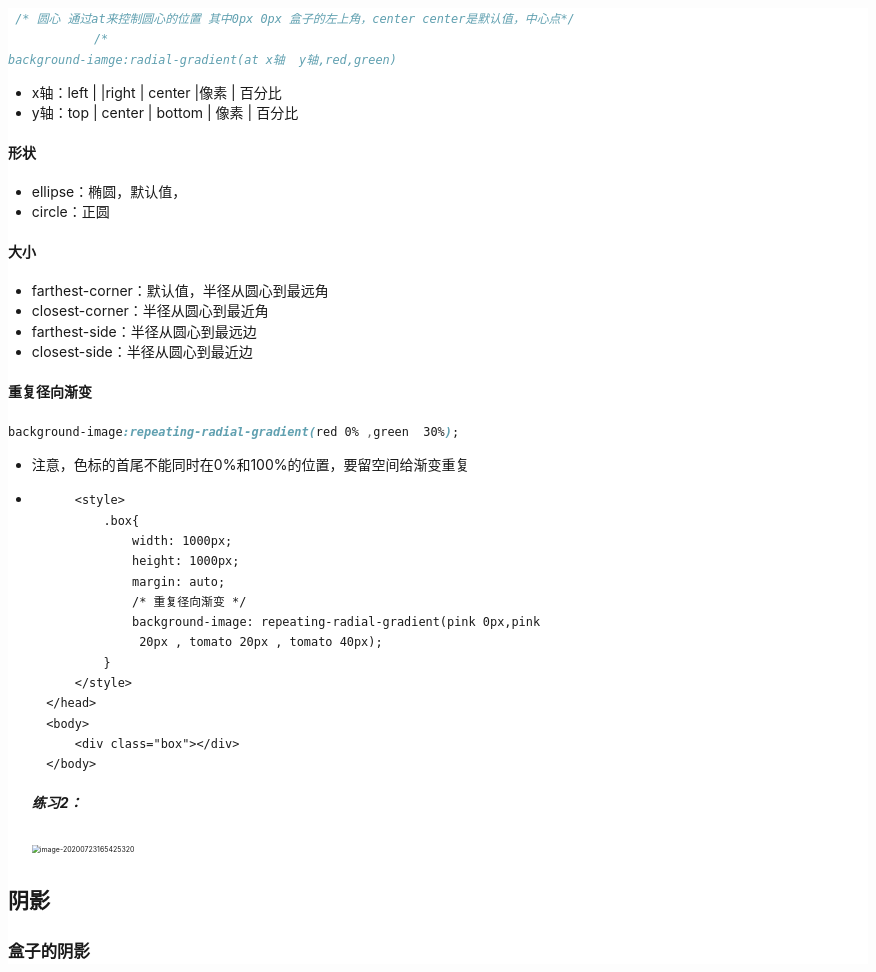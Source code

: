 ```css
 /* 圆心 通过at来控制圆心的位置 其中0px 0px 盒子的左上角，center center是默认值，中心点*/
            /*
background-iamge:radial-gradient(at x轴  y轴,red,green)
```

- x轴：left | |right | center |像素 | 百分比
- y轴：top | center | bottom | 像素 | 百分比

#### 形状

- ellipse：椭圆，默认值，
- circle：正圆

#### 大小

- farthest-corner：默认值，半径从圆心到最远角
- closest-corner：半径从圆心到最近角
- farthest-side：半径从圆心到最远边
- closest-side：半径从圆心到最近边

#### 重复径向渐变

```css
background-image:repeating-radial-gradient(red 0% ,green  30%);
```

- 注意，色标的首尾不能同时在0%和100%的位置，要留空间给渐变重复

- ```
        <style>
            .box{
                width: 1000px;
                height: 1000px;
                margin: auto;
                /* 重复径向渐变 */
                background-image: repeating-radial-gradient(pink 0px,pink
                 20px , tomato 20px , tomato 40px);
            }
        </style>
    </head>
    <body>
        <div class="box"></div>
    </body>
    ```

    ##### 练习2：
    
    <img src="https://woniumd.oss-cn-hangzhou.aliyuncs.com/web/longzongfei/20210628145623.png" alt="image-20200723165425320" style="zoom:50%;" />

## 阴影

### 盒子的阴影
